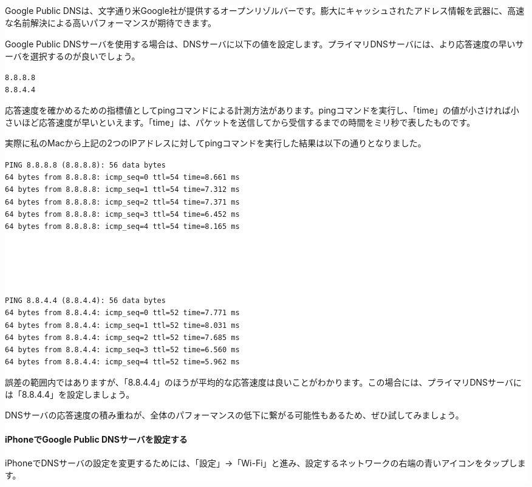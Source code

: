 Google Public DNSは、文字通り米Google社が提供するオープンリゾルバーです。膨大にキャッシュされたアドレス情報を武器に、高速な名前解決による高いパフォーマンスが期待できます。





Google Public DNSサーバを使用する場合は、DNSサーバに以下の値を設定します。プライマリDNSサーバには、より応答速度の早いサーバを選択するのが良いでしょう。





    8.8.8.8
    8.8.4.4





応答速度を確かめるための指標値としてpingコマンドによる計測方法があります。pingコマンドを実行し、「time」の値が小さければ小さいほど応答速度が早いといえます。「time」は、パケットを送信してから受信するまでの時間をミリ秒で表したものです。





実際に私のMacから上記の2つのIPアドレスに対してpingコマンドを実行した結果は以下の通りとなりました。



    PING 8.8.8.8 (8.8.8.8): 56 data bytes
    64 bytes from 8.8.8.8: icmp_seq=0 ttl=54 time=8.661 ms
    64 bytes from 8.8.8.8: icmp_seq=1 ttl=54 time=7.312 ms
    64 bytes from 8.8.8.8: icmp_seq=2 ttl=54 time=7.371 ms
    64 bytes from 8.8.8.8: icmp_seq=3 ttl=54 time=6.452 ms
    64 bytes from 8.8.8.8: icmp_seq=4 ttl=54 time=8.165 ms





    PING 8.8.4.4 (8.8.4.4): 56 data bytes
    64 bytes from 8.8.4.4: icmp_seq=0 ttl=52 time=7.771 ms
    64 bytes from 8.8.4.4: icmp_seq=1 ttl=52 time=8.031 ms
    64 bytes from 8.8.4.4: icmp_seq=2 ttl=52 time=7.685 ms
    64 bytes from 8.8.4.4: icmp_seq=3 ttl=52 time=6.560 ms
    64 bytes from 8.8.4.4: icmp_seq=4 ttl=52 time=5.962 ms





誤差の範囲内ではありますが、「8.8.4.4」のほうが平均的な応答速度は良いことがわかります。この場合には、プライマリDNSサーバには「8.8.4.4」を設定しましょう。





DNSサーバの応答速度の積み重ねが、全体のパフォーマンスの低下に繋がる可能性もあるため、ぜひ試してみましょう。





#### iPhoneでGoogle Public DNSサーバを設定する





iPhoneでDNSサーバの設定を変更するためには、「設定」→「Wi-Fi」と進み、設定するネットワークの右端の青いアイコンをタップします。

